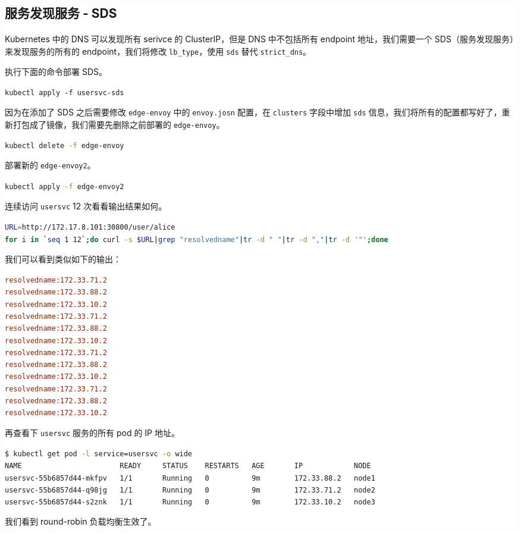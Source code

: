 ## 服务发现服务 - SDS

Kubernetes 中的 DNS 可以发现所有 serivce 的 ClusterIP，但是 DNS 中不包括所有 endpoint 地址，我们需要一个 SDS（服务发现服务）来发现服务的所有的 endpoint，我们将修改 `lb_type`，使用 `sds` 替代 `strict_dns`。

执行下面的命令部署 SDS。

```bassh
kubectl apply -f usersvc-sds
```

因为在添加了 SDS 之后需要修改 `edge-envoy` 中的 `envoy.josn` 配置，在 `clusters` 字段中增加 `sds` 信息，我们将所有的配置都写好了，重新打包成了镜像，我们需要先删除之前部署的 `edge-envoy`。

```bash
kubectl delete -f edge-envoy
```

部署新的 `edge-envoy2`。

```bash
kubectl apply -f edge-envoy2
```

连续访问 `usersvc` 12 次看看输出结果如何。

```bash
URL=http://172.17.8.101:30800/user/alice
for i in `seq 1 12`;do curl -s $URL|grep "resolvedname"|tr -d " "|tr -d ","|tr -d '"';done
```

我们可以看到类似如下的输出：

```ini
resolvedname:172.33.71.2
resolvedname:172.33.88.2
resolvedname:172.33.10.2
resolvedname:172.33.71.2
resolvedname:172.33.88.2
resolvedname:172.33.10.2
resolvedname:172.33.71.2
resolvedname:172.33.88.2
resolvedname:172.33.10.2
resolvedname:172.33.71.2
resolvedname:172.33.88.2
resolvedname:172.33.10.2
```

再查看下 `usersvc` 服务的所有 pod 的 IP 地址。

```bash
$ kubectl get pod -l service=usersvc -o wide
NAME                       READY     STATUS    RESTARTS   AGE       IP            NODE
usersvc-55b6857d44-mkfpv   1/1       Running   0          9m        172.33.88.2   node1
usersvc-55b6857d44-q98jg   1/1       Running   0          9m        172.33.71.2   node2
usersvc-55b6857d44-s2znk   1/1       Running   0          9m        172.33.10.2   node3
```

我们看到 round-robin 负载均衡生效了。
